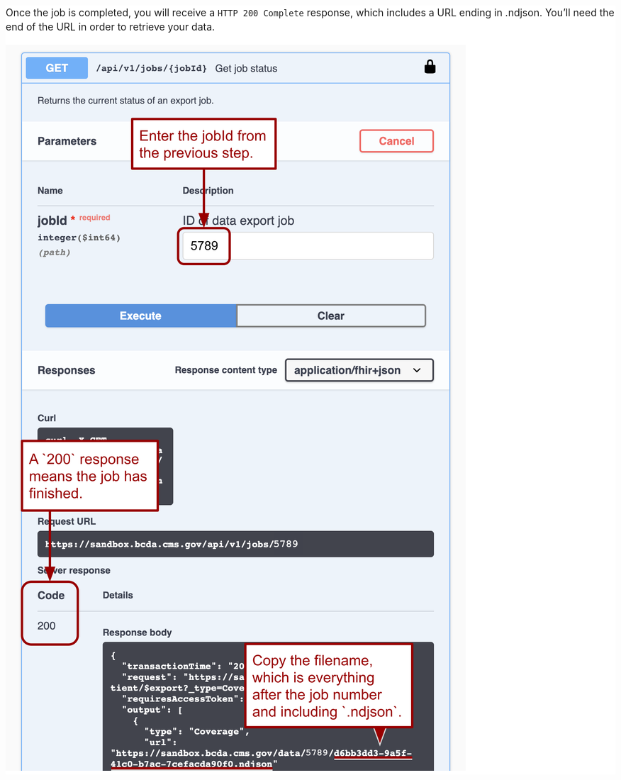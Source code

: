 Once the job is completed, you will receive a `HTTP 200 Complete` response, which includes a URL ending in .ndjson. You’ll need the end of the URL in order to retrieve your data.

<img class="ug-img" src="/assets/img/swagger_walkthrough_10.svg" alt="Swagger: copy the file name: the part of the URL after the last '/'">
